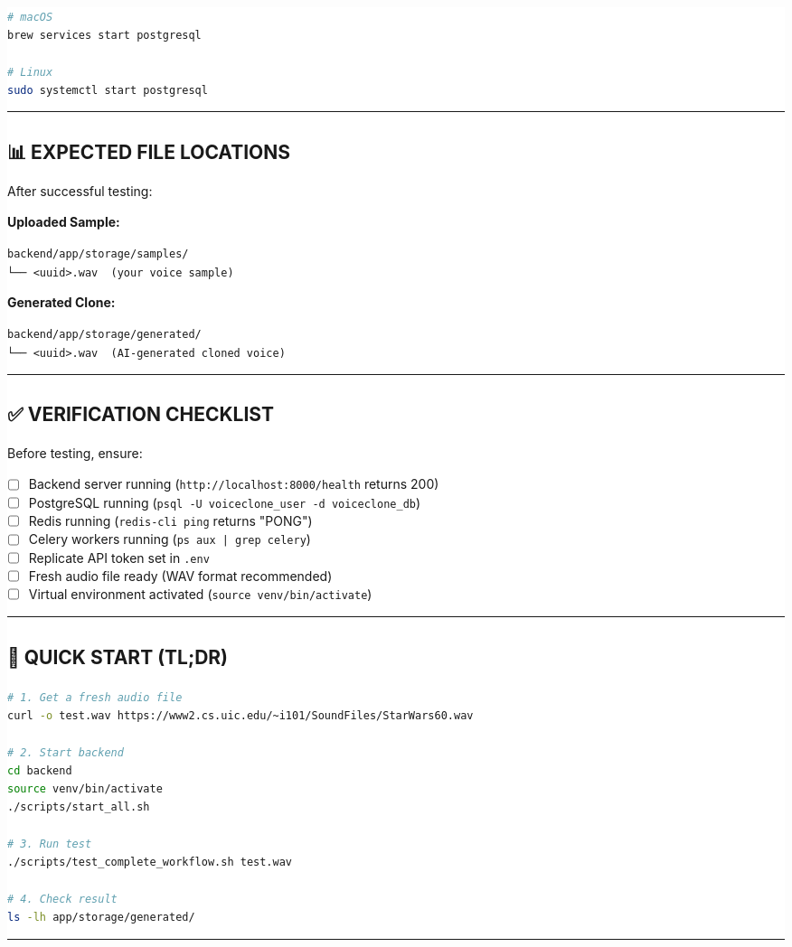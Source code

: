 ```bash
# macOS
brew services start postgresql

# Linux
sudo systemctl start postgresql
```

---

## 📊 EXPECTED FILE LOCATIONS

After successful testing:

**Uploaded Sample:**

```
backend/app/storage/samples/
└── <uuid>.wav  (your voice sample)
```

**Generated Clone:**

```
backend/app/storage/generated/
└── <uuid>.wav  (AI-generated cloned voice)
```

---

## ✅ VERIFICATION CHECKLIST

Before testing, ensure:

- [ ] Backend server running (`http://localhost:8000/health` returns 200)
- [ ] PostgreSQL running (`psql -U voiceclone_user -d voiceclone_db`)
- [ ] Redis running (`redis-cli ping` returns "PONG")
- [ ] Celery workers running (`ps aux | grep celery`)
- [ ] Replicate API token set in `.env`
- [ ] Fresh audio file ready (WAV format recommended)
- [ ] Virtual environment activated (`source venv/bin/activate`)

---

## 🎯 QUICK START (TL;DR)

```bash
# 1. Get a fresh audio file
curl -o test.wav https://www2.cs.uic.edu/~i101/SoundFiles/StarWars60.wav

# 2. Start backend
cd backend
source venv/bin/activate
./scripts/start_all.sh

# 3. Run test
./scripts/test_complete_workflow.sh test.wav

# 4. Check result
ls -lh app/storage/generated/
```

---